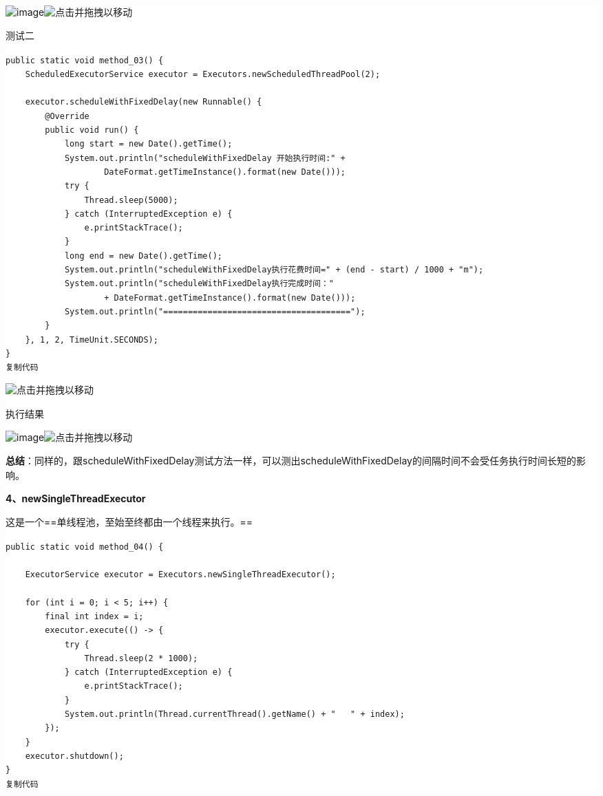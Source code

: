 ![image](https://user-gold-cdn.xitu.io/2019/12/15/16f0789ca117a94b?imageslim)![点击并拖拽以移动]()

测试二

```
public static void method_03() {
    ScheduledExecutorService executor = Executors.newScheduledThreadPool(2);

    executor.scheduleWithFixedDelay(new Runnable() {
        @Override
        public void run() {
            long start = new Date().getTime();
            System.out.println("scheduleWithFixedDelay 开始执行时间:" +
                    DateFormat.getTimeInstance().format(new Date()));
            try {
                Thread.sleep(5000);
            } catch (InterruptedException e) {
                e.printStackTrace();
            }
            long end = new Date().getTime();
            System.out.println("scheduleWithFixedDelay执行花费时间=" + (end - start) / 1000 + "m");
            System.out.println("scheduleWithFixedDelay执行完成时间："
                    + DateFormat.getTimeInstance().format(new Date()));
            System.out.println("======================================");
        }
    }, 1, 2, TimeUnit.SECONDS);
}
复制代码
```

![点击并拖拽以移动]()

执行结果

![image](https://user-gold-cdn.xitu.io/2019/12/15/16f0789ca60e00ce?imageslim)![点击并拖拽以移动]()

**总结**：同样的，跟scheduleWithFixedDelay测试方法一样，可以测出scheduleWithFixedDelay的间隔时间不会受任务执行时间长短的影响。

**4、newSingleThreadExecutor**

这是一个==单线程池，至始至终都由一个线程来执行。==

```
public static void method_04() {

    ExecutorService executor = Executors.newSingleThreadExecutor();

    for (int i = 0; i < 5; i++) {
        final int index = i;
        executor.execute(() -> {
            try {
                Thread.sleep(2 * 1000);
            } catch (InterruptedException e) {
                e.printStackTrace();
            }
            System.out.println(Thread.currentThread().getName() + "   " + index);
        });
    }
    executor.shutdown();
}
复制代码
```
